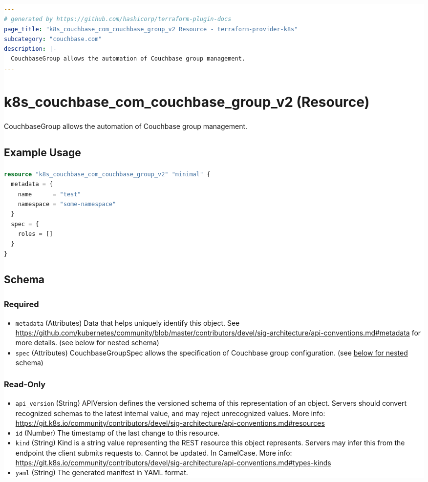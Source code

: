 ```yaml
---
# generated by https://github.com/hashicorp/terraform-plugin-docs
page_title: "k8s_couchbase_com_couchbase_group_v2 Resource - terraform-provider-k8s"
subcategory: "couchbase.com"
description: |-
  CouchbaseGroup allows the automation of Couchbase group management.
---
```


# k8s_couchbase_com_couchbase_group_v2 (Resource)

CouchbaseGroup allows the automation of Couchbase group management.

## Example Usage

```terraform
resource "k8s_couchbase_com_couchbase_group_v2" "minimal" {
  metadata = {
    name      = "test"
    namespace = "some-namespace"
  }
  spec = {
    roles = []
  }
}
```


## Schema

### Required

- `metadata` (Attributes) Data that helps uniquely identify this object. See https://github.com/kubernetes/community/blob/master/contributors/devel/sig-architecture/api-conventions.md#metadata for more details. (see [below for nested schema](#nestedatt--metadata))
- `spec` (Attributes) CouchbaseGroupSpec allows the specification of Couchbase group configuration. (see [below for nested schema](#nestedatt--spec))

### Read-Only

- `api_version` (String) APIVersion defines the versioned schema of this representation of an object. Servers should convert recognized schemas to the latest internal value, and may reject unrecognized values. More info: https://git.k8s.io/community/contributors/devel/sig-architecture/api-conventions.md#resources
- `id` (Number) The timestamp of the last change to this resource.
- `kind` (String) Kind is a string value representing the REST resource this object represents. Servers may infer this from the endpoint the client submits requests to. Cannot be updated. In CamelCase. More info: https://git.k8s.io/community/contributors/devel/sig-architecture/api-conventions.md#types-kinds
- `yaml` (String) The generated manifest in YAML format.
